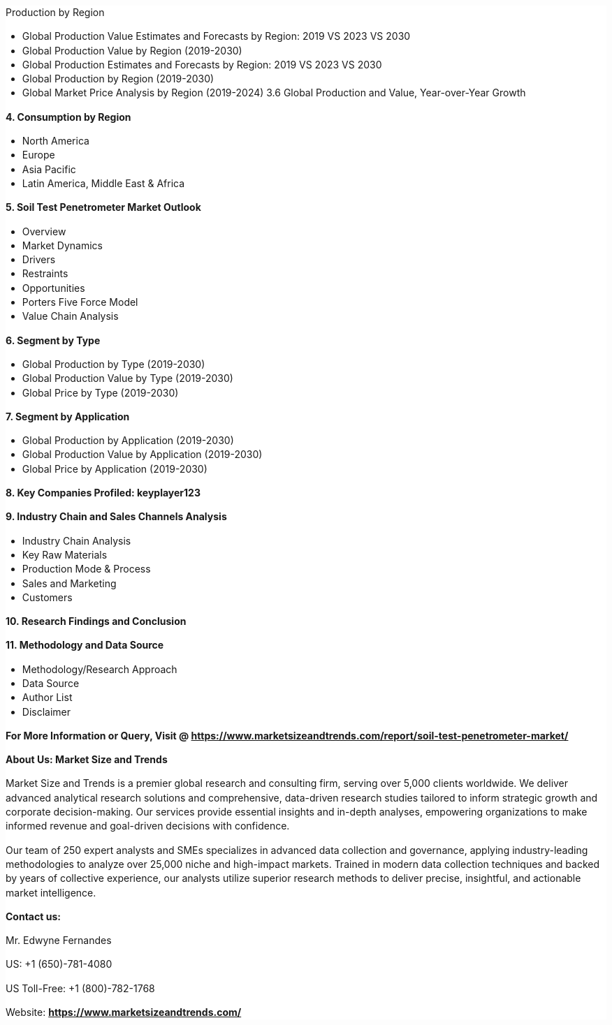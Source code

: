 Production by Region</strong></p><ul><li>Global Production Value Estimates and Forecasts by Region: 2019 VS 2023 VS 2030</li><li>Global Production Value by Region (2019-2030)</li><li>Global Production Estimates and Forecasts by Region: 2019 VS 2023 VS 2030</li><li>Global Production by Region (2019-2030)</li><li>Global Market Price Analysis by Region (2019-2024) 3.6 Global Production and Value, Year-over-Year Growth</li></ul><p><strong>4. Consumption by Region</strong></p><ul><li>North America</li><li>Europe</li><li>Asia Pacific</li><li>Latin America, Middle East &amp; Africa</li></ul><p><strong>5. Soil Test Penetrometer Market Outlook</strong></p><ul><li>Overview</li><li>Market Dynamics</li><li>Drivers</li><li>Restraints</li><li>Opportunities</li><li>Porters Five Force Model</li><li>Value Chain Analysis&nbsp;</li></ul><p><strong>6. Segment by Type</strong></p><ul><li>Global Production by Type (2019-2030)</li><li>Global Production Value by Type (2019-2030)</li><li>Global Price by Type (2019-2030)</li></ul><p><strong>7. Segment by Application</strong></p><ul><li>Global Production by Application (2019-2030)</li><li>Global Production Value by Application (2019-2030)</li><li>Global Price by Application (2019-2030)</li></ul><p><strong>8. Key Companies Profiled: keyplayer123</strong></p><p><strong>9. Industry Chain and Sales Channels Analysis</strong></p><ul><li>Industry Chain Analysis</li><li>Key Raw Materials</li><li>Production Mode &amp; Process</li><li>Sales and Marketing</li><li>Customers</li></ul><p><strong>10. Research Findings and Conclusion</strong></p><p><strong>11. Methodology and Data Source</strong></p><ul><li>Methodology/Research Approach</li><li>Data Source</li><li>Author List</li><li>Disclaimer</li></ul></p><p><strong>For More Information or Query, Visit @ <a href="https://www.marketsizeandtrends.com/report/soil-test-penetrometer-market/">https://www.marketsizeandtrends.com/report/soil-test-penetrometer-market/</a></strong></p><p><strong>About Us: Market Size and Trends</strong></p><p>Market Size and Trends is a premier global research and consulting firm, serving over 5,000 clients worldwide. We deliver advanced analytical research solutions and comprehensive, data-driven research studies tailored to inform strategic growth and corporate decision-making. Our services provide essential insights and in-depth analyses, empowering organizations to make informed revenue and goal-driven decisions with confidence.</p><p>Our team of 250 expert analysts and SMEs specializes in advanced data collection and governance, applying industry-leading methodologies to analyze over 25,000 niche and high-impact markets. Trained in modern data collection techniques and backed by years of collective experience, our analysts utilize superior research methods to deliver precise, insightful, and actionable market intelligence.</p><p><strong>Contact us:</strong></p><p>Mr. Edwyne Fernandes</p><p>US: +1 (650)-781-4080</p><p>US Toll-Free: +1 (800)-782-1768</p><p>Website: <strong><a href="https://www.marketsizeandtrends.com/">https://www.marketsizeandtrends.com/</a></strong></p>
